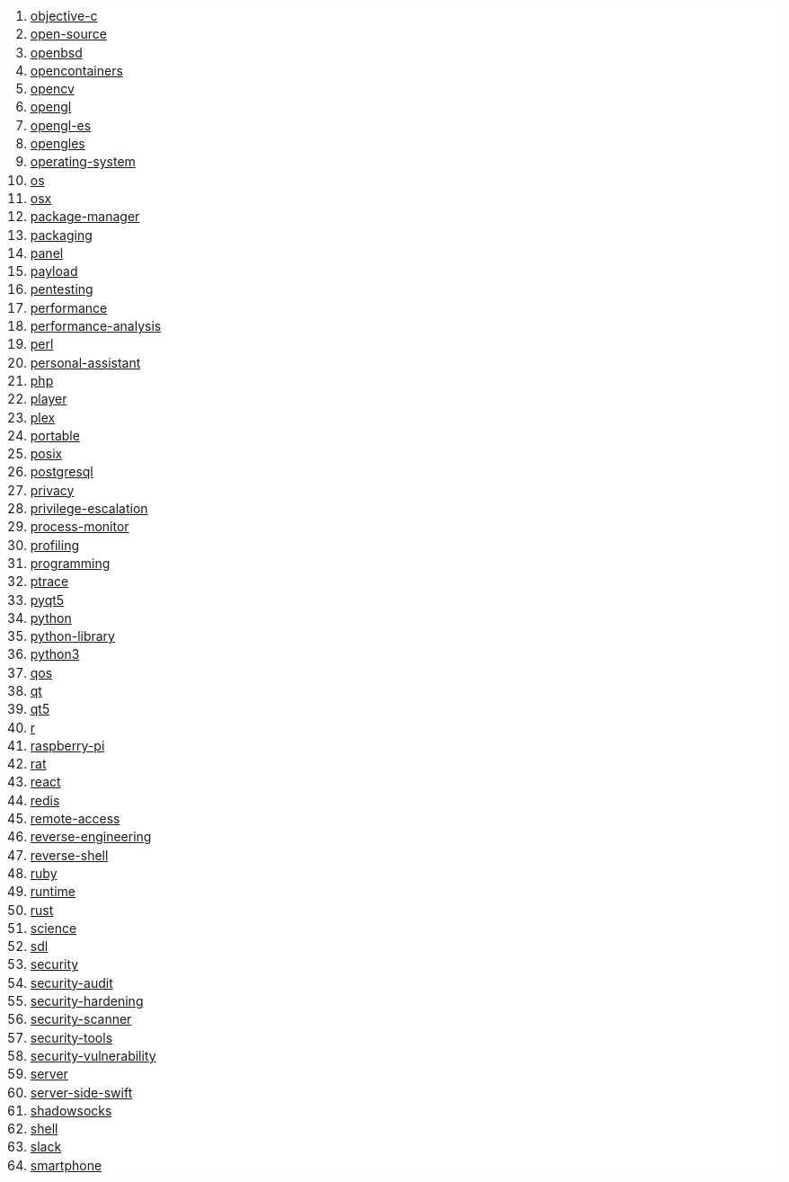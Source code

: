 1. [objective-c](#objective-c)
1. [open-source](#open-source)
1. [openbsd](#openbsd)
1. [opencontainers](#opencontainers)
1. [opencv](#opencv)
1. [opengl](#opengl)
1. [opengl-es](#opengl-es)
1. [opengles](#opengles)
1. [operating-system](#operating-system)
1. [os](#os)
1. [osx](#osx)
1. [package-manager](#package-manager)
1. [packaging](#packaging)
1. [panel](#panel)
1. [payload](#payload)
1. [pentesting](#pentesting)
1. [performance](#performance)
1. [performance-analysis](#performance-analysis)
1. [perl](#perl)
1. [personal-assistant](#personal-assistant)
1. [php](#php)
1. [player](#player)
1. [plex](#plex)
1. [portable](#portable)
1. [posix](#posix)
1. [postgresql](#postgresql)
1. [privacy](#privacy)
1. [privilege-escalation](#privilege-escalation)
1. [process-monitor](#process-monitor)
1. [profiling](#profiling)
1. [programming](#programming)
1. [ptrace](#ptrace)
1. [pyqt5](#pyqt5)
1. [python](#python)
1. [python-library](#python-library)
1. [python3](#python3)
1. [qos](#qos)
1. [qt](#qt)
1. [qt5](#qt5)
1. [r](#r)
1. [raspberry-pi](#raspberry-pi)
1. [rat](#rat)
1. [react](#react)
1. [redis](#redis)
1. [remote-access](#remote-access)
1. [reverse-engineering](#reverse-engineering)
1. [reverse-shell](#reverse-shell)
1. [ruby](#ruby)
1. [runtime](#runtime)
1. [rust](#rust)
1. [science](#science)
1. [sdl](#sdl)
1. [security](#security)
1. [security-audit](#security-audit)
1. [security-hardening](#security-hardening)
1. [security-scanner](#security-scanner)
1. [security-tools](#security-tools)
1. [security-vulnerability](#security-vulnerability)
1. [server](#server)
1. [server-side-swift](#server-side-swift)
1. [shadowsocks](#shadowsocks)
1. [shell](#shell)
1. [slack](#slack)
1. [smartphone](#smartphone)